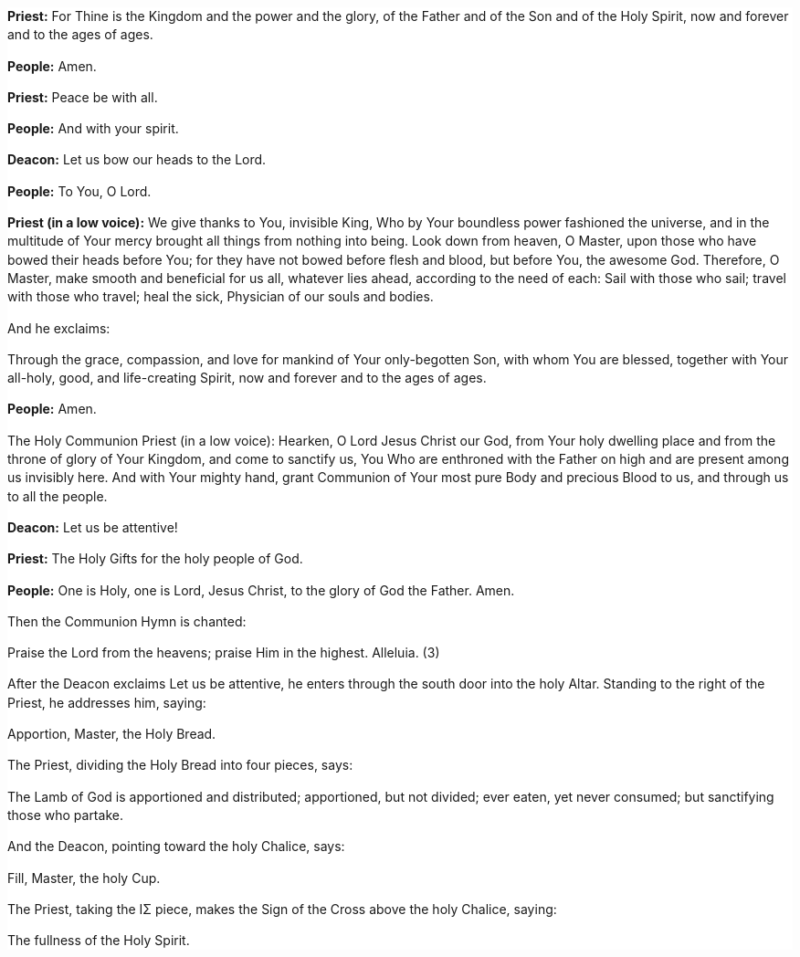 **Priest:** For Thine is the Kingdom and the power and the glory, of the Father and of the Son and of the Holy Spirit, now and forever and to the ages of ages.

**People:** Amen.

**Priest:** Peace be with all.

**People:** And with your spirit.

**Deacon:** Let us bow our heads to the Lord.

**People:** To You, O Lord.

**Priest (in a low voice):** We give thanks to You, invisible King, Who by Your boundless power fashioned the universe, and in the multitude of Your mercy brought all things from nothing into being. Look down from heaven, O Master, upon those who have bowed their heads before You; for they have not bowed before flesh and blood, but before You, the awesome God. Therefore, O Master, make smooth and beneficial for us all, whatever lies ahead, according to the need of each: Sail with those who sail; travel with those who travel; heal the sick, Physician of our souls and bodies.

And he exclaims:

Through the grace, compassion, and love for mankind of Your only-begotten Son, with whom You are blessed, together with Your all-holy, good, and life-creating Spirit, now and forever and to the ages of ages.

**People:** Amen.

The Holy Communion
Priest (in a low voice): Hearken, O Lord Jesus Christ our God, from Your holy dwelling place and from the throne of glory of Your Kingdom, and come to sanctify us, You Who are enthroned with the Father on high and are present among us invisibly here. And with Your mighty hand, grant Communion of Your most pure Body and precious Blood to us, and through us to all the people.

**Deacon:** Let us be attentive!

**Priest:** The Holy Gifts for the holy people of God.

**People:** One is Holy, one is Lord, Jesus Christ, to the glory of God the Father. Amen.

Then the Communion Hymn is chanted:

Praise the Lord from the heavens; praise Him in the highest. Alleluia. (3)

After the Deacon exclaims Let us be attentive, he enters through the south door into the holy Altar. Standing to the right of the Priest, he addresses him, saying:

Apportion, Master, the Holy Bread.

The Priest, dividing the Holy Bread into four pieces, says:

The Lamb of God is apportioned and distributed; apportioned, but not divided; ever eaten, yet never consumed; but sanctifying those who partake.

And the Deacon, pointing toward the holy Chalice, says:

Fill, Master, the holy Cup.

The Priest, taking the ΙΣ piece, makes the Sign of the Cross above the holy Chalice, saying:

The fullness of the Holy Spirit.
